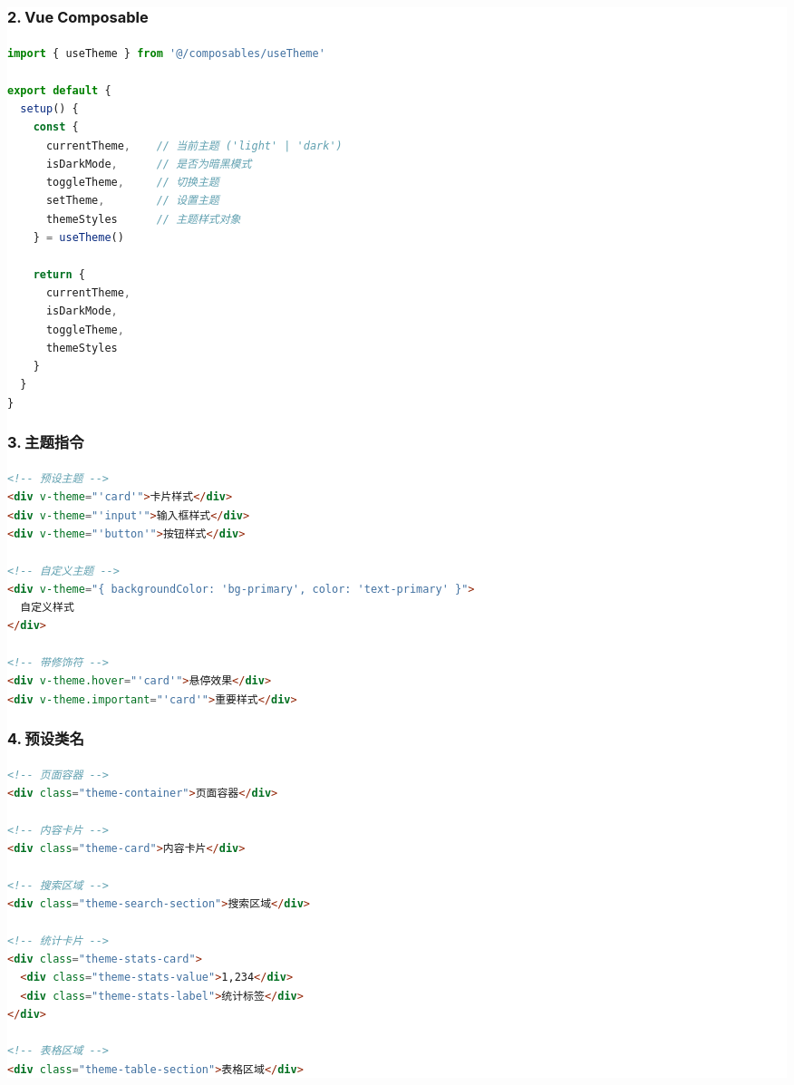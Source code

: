 ### 2. Vue Composable

```javascript
import { useTheme } from '@/composables/useTheme'

export default {
  setup() {
    const { 
      currentTheme,    // 当前主题 ('light' | 'dark')
      isDarkMode,      // 是否为暗黑模式
      toggleTheme,     // 切换主题
      setTheme,        // 设置主题
      themeStyles      // 主题样式对象
    } = useTheme()
    
    return {
      currentTheme,
      isDarkMode,
      toggleTheme,
      themeStyles
    }
  }
}
```

### 3. 主题指令

```html
<!-- 预设主题 -->
<div v-theme="'card'">卡片样式</div>
<div v-theme="'input'">输入框样式</div>
<div v-theme="'button'">按钮样式</div>

<!-- 自定义主题 -->
<div v-theme="{ backgroundColor: 'bg-primary', color: 'text-primary' }">
  自定义样式
</div>

<!-- 带修饰符 -->
<div v-theme.hover="'card'">悬停效果</div>
<div v-theme.important="'card'">重要样式</div>
```

### 4. 预设类名

```html
<!-- 页面容器 -->
<div class="theme-container">页面容器</div>

<!-- 内容卡片 -->
<div class="theme-card">内容卡片</div>

<!-- 搜索区域 -->
<div class="theme-search-section">搜索区域</div>

<!-- 统计卡片 -->
<div class="theme-stats-card">
  <div class="theme-stats-value">1,234</div>
  <div class="theme-stats-label">统计标签</div>
</div>

<!-- 表格区域 -->
<div class="theme-table-section">表格区域</div>
```
